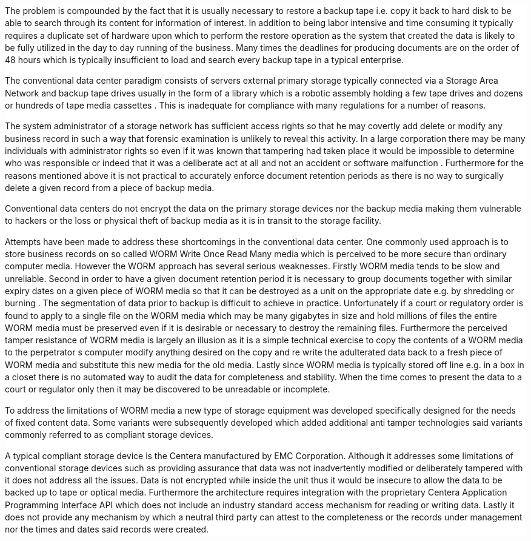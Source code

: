 The problem is compounded by the fact that it is usually necessary to restore a backup tape i.e. copy it back to hard disk to be able to search through its content for information of interest. In addition to being labor intensive and time consuming it typically requires a duplicate set of hardware upon which to perform the restore operation as the system that created the data is likely to be fully utilized in the day to day running of the business. Many times the deadlines for producing documents are on the order of 48 hours which is typically insufficient to load and search every backup tape in a typical enterprise.

The conventional data center paradigm consists of servers external primary storage typically connected via a Storage Area Network and backup tape drives usually in the form of a library which is a robotic assembly holding a few tape drives and dozens or hundreds of tape media cassettes . This is inadequate for compliance with many regulations for a number of reasons.

The system administrator of a storage network has sufficient access rights so that he may covertly add delete or modify any business record in such a way that forensic examination is unlikely to reveal this activity. In a large corporation there may be many individuals with administrator rights so even if it was known that tampering had taken place it would be impossible to determine who was responsible or indeed that it was a deliberate act at all and not an accident or software malfunction . Furthermore for the reasons mentioned above it is not practical to accurately enforce document retention periods as there is no way to surgically delete a given record from a piece of backup media.

Conventional data centers do not encrypt the data on the primary storage devices nor the backup media making them vulnerable to hackers or the loss or physical theft of backup media as it is in transit to the storage facility.

Attempts have been made to address these shortcomings in the conventional data center. One commonly used approach is to store business records on so called WORM Write Once Read Many media which is perceived to be more secure than ordinary computer media. However the WORM approach has several serious weaknesses. Firstly WORM media tends to be slow and unreliable. Second in order to have a given document retention period it is necessary to group documents together with similar expiry dates on a given piece of WORM media so that it can be destroyed as a unit on the appropriate date e.g. by shredding or burning . The segmentation of data prior to backup is difficult to achieve in practice. Unfortunately if a court or regulatory order is found to apply to a single file on the WORM media which may be many gigabytes in size and hold millions of files the entire WORM media must be preserved even if it is desirable or necessary to destroy the remaining files. Furthermore the perceived tamper resistance of WORM media is largely an illusion as it is a simple technical exercise to copy the contents of a WORM media to the perpetrator s computer modify anything desired on the copy and re write the adulterated data back to a fresh piece of WORM media and substitute this new media for the old media. Lastly since WORM media is typically stored off line e.g. in a box in a closet there is no automated way to audit the data for completeness and stability. When the time comes to present the data to a court or regulator only then it may be discovered to be unreadable or incomplete.

To address the limitations of WORM media a new type of storage equipment was developed specifically designed for the needs of fixed content data. Some variants were subsequently developed which added additional anti tamper technologies said variants commonly referred to as compliant storage devices.

A typical compliant storage device is the Centera manufactured by EMC Corporation. Although it addresses some limitations of conventional storage devices such as providing assurance that data was not inadvertently modified or deliberately tampered with it does not address all the issues. Data is not encrypted while inside the unit thus it would be insecure to allow the data to be backed up to tape or optical media. Furthermore the architecture requires integration with the proprietary Centera Application Programming Interface API which does not include an industry standard access mechanism for reading or writing data. Lastly it does not provide any mechanism by which a neutral third party can attest to the completeness or the records under management nor the times and dates said records were created.
